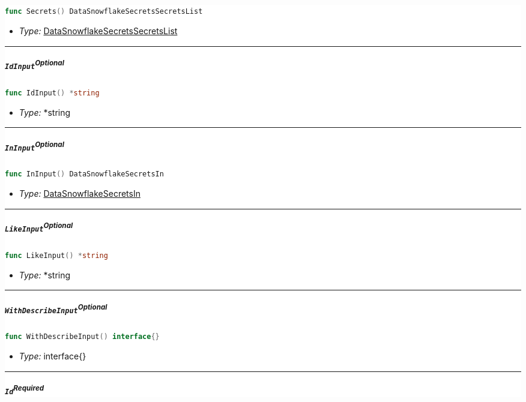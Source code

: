 ```go
func Secrets() DataSnowflakeSecretsSecretsList
```

- *Type:* <a href="#@cdktf/provider-snowflake.dataSnowflakeSecrets.DataSnowflakeSecretsSecretsList">DataSnowflakeSecretsSecretsList</a>

---

##### `IdInput`<sup>Optional</sup> <a name="IdInput" id="@cdktf/provider-snowflake.dataSnowflakeSecrets.DataSnowflakeSecrets.property.idInput"></a>

```go
func IdInput() *string
```

- *Type:* *string

---

##### `InInput`<sup>Optional</sup> <a name="InInput" id="@cdktf/provider-snowflake.dataSnowflakeSecrets.DataSnowflakeSecrets.property.inInput"></a>

```go
func InInput() DataSnowflakeSecretsIn
```

- *Type:* <a href="#@cdktf/provider-snowflake.dataSnowflakeSecrets.DataSnowflakeSecretsIn">DataSnowflakeSecretsIn</a>

---

##### `LikeInput`<sup>Optional</sup> <a name="LikeInput" id="@cdktf/provider-snowflake.dataSnowflakeSecrets.DataSnowflakeSecrets.property.likeInput"></a>

```go
func LikeInput() *string
```

- *Type:* *string

---

##### `WithDescribeInput`<sup>Optional</sup> <a name="WithDescribeInput" id="@cdktf/provider-snowflake.dataSnowflakeSecrets.DataSnowflakeSecrets.property.withDescribeInput"></a>

```go
func WithDescribeInput() interface{}
```

- *Type:* interface{}

---

##### `Id`<sup>Required</sup> <a name="Id" id="@cdktf/provider-snowflake.dataSnowflakeSecrets.DataSnowflakeSecrets.property.id"></a>
